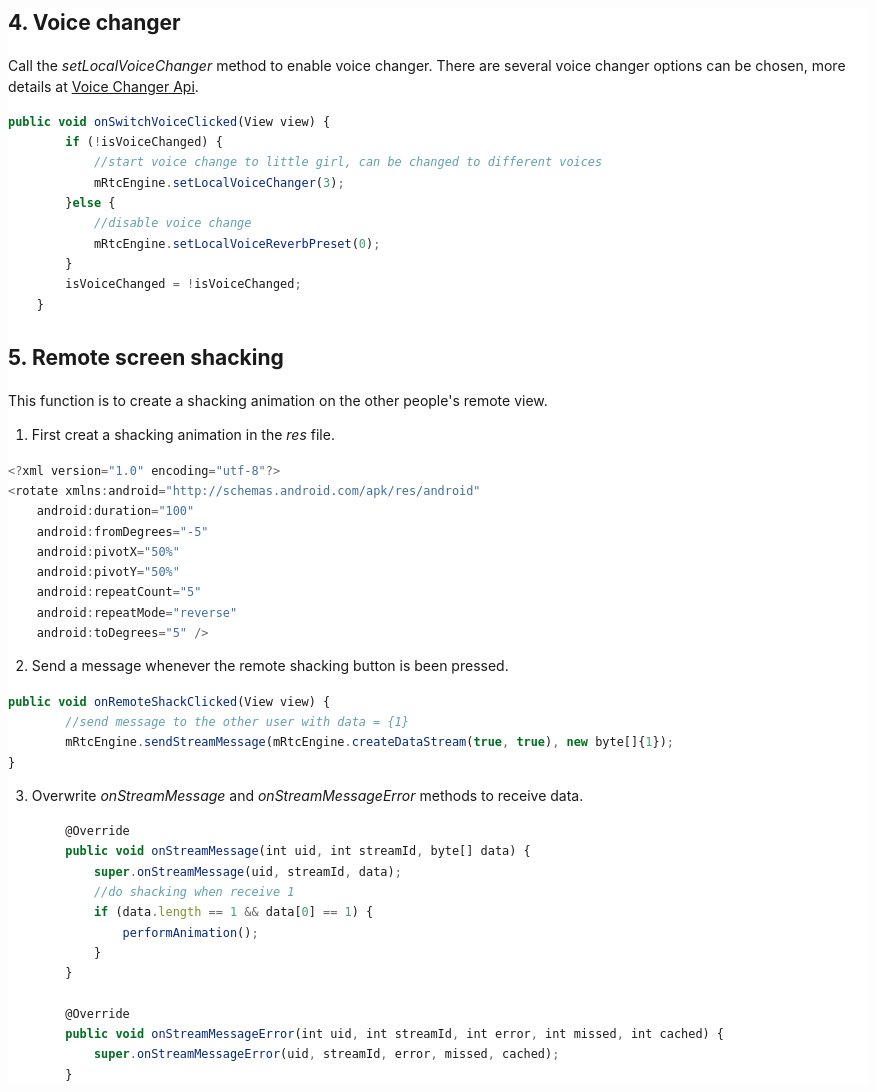 ## 4. Voice changer

Call the _setLocalVoiceChanger_ method to enable voice changer. There are several voice changer options can be chosen, more details at [Voice Changer Api](https://docs.agora.io/en/Video/voice_changer_android?platform=Android).

```javascript
public void onSwitchVoiceClicked(View view) {
        if (!isVoiceChanged) {
            //start voice change to little girl, can be changed to different voices
            mRtcEngine.setLocalVoiceChanger(3);
        }else {
            //disable voice change
            mRtcEngine.setLocalVoiceReverbPreset(0);
        }
        isVoiceChanged = !isVoiceChanged;
    }
```

## 5. Remote screen shacking
This function is to create a shacking animation on the other people's remote view.  

 1. First creat a shacking animation in the _res_ file.
```javascript
<?xml version="1.0" encoding="utf-8"?>
<rotate xmlns:android="http://schemas.android.com/apk/res/android"
    android:duration="100"
    android:fromDegrees="-5"
    android:pivotX="50%"
    android:pivotY="50%"
    android:repeatCount="5"
    android:repeatMode="reverse"
    android:toDegrees="5" />
```

 2. Send a message whenever the remote shacking button is been pressed.
```javascript
public void onRemoteShackClicked(View view) {
        //send message to the other user with data = {1}
        mRtcEngine.sendStreamMessage(mRtcEngine.createDataStream(true, true), new byte[]{1});
}
```

 3. Overwrite _onStreamMessage_ and _onStreamMessageError_ methods to receive data.
```javascript
        @Override
        public void onStreamMessage(int uid, int streamId, byte[] data) {
            super.onStreamMessage(uid, streamId, data);
            //do shacking when receive 1
            if (data.length == 1 && data[0] == 1) {
                performAnimation();
            }
        }

        @Override
        public void onStreamMessageError(int uid, int streamId, int error, int missed, int cached) {
            super.onStreamMessageError(uid, streamId, error, missed, cached);
        }
```
